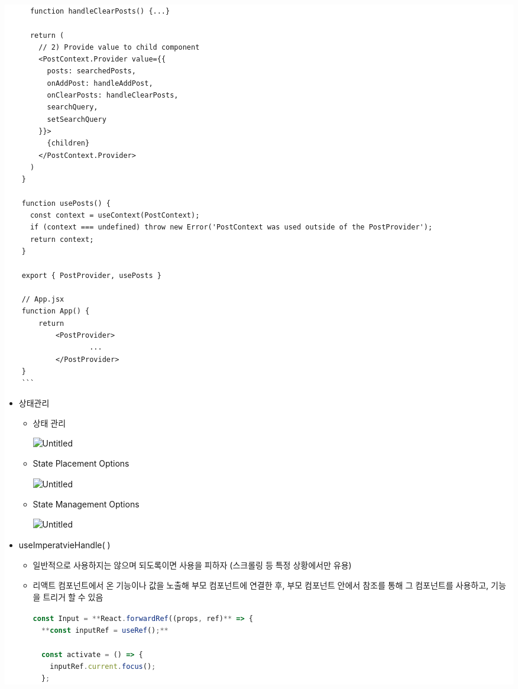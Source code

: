           function handleClearPosts() {...}
        
          return (
            // 2) Provide value to child component
            <PostContext.Provider value={{
              posts: searchedPosts,
              onAddPost: handleAddPost,
              onClearPosts: handleClearPosts,
              searchQuery,
              setSearchQuery
            }}>
              {children}
            </PostContext.Provider>
          )
        }
        
        function usePosts() {
          const context = useContext(PostContext);
          if (context === undefined) throw new Error('PostContext was used outside of the PostProvider');
          return context;
        }
        
        export { PostProvider, usePosts }
        
        // App.jsx
        function App() {
        	return 
        		<PostProvider>
        				...
        		</PostProvider>
        }
        ```
        
- 상태관리
    - 상태 관리
        
        ![Untitled](React%20b62589a2604845bb9733fb9d3e5d93c8/Untitled%2047.png)
        
    - State Placement Options
        
        ![Untitled](React%20b62589a2604845bb9733fb9d3e5d93c8/Untitled%2048.png)
        
    - State Management Options
        
        ![Untitled](React%20b62589a2604845bb9733fb9d3e5d93c8/Untitled%2049.png)
        
- useImperatvieHandle( )
    - 일반적으로 사용하지는 않으며 되도록이면 사용을 피하자 (스크롤링 등 특정 상황에서만 유용)
    - 리액트 컴포넌트에서 온 기능이나 값을 노출해 부모 컴포넌트에 연결한 후, 부모 컴포넌트 안에서 참조를 통해 그 컴포넌트를 사용하고, 기능을 트리거 할 수 있음
        
        ```jsx
        const Input = **React.forwardRef((props, ref)** => {
          **const inputRef = useRef();**
        
          const activate = () => {
            inputRef.current.focus();
          };
        
